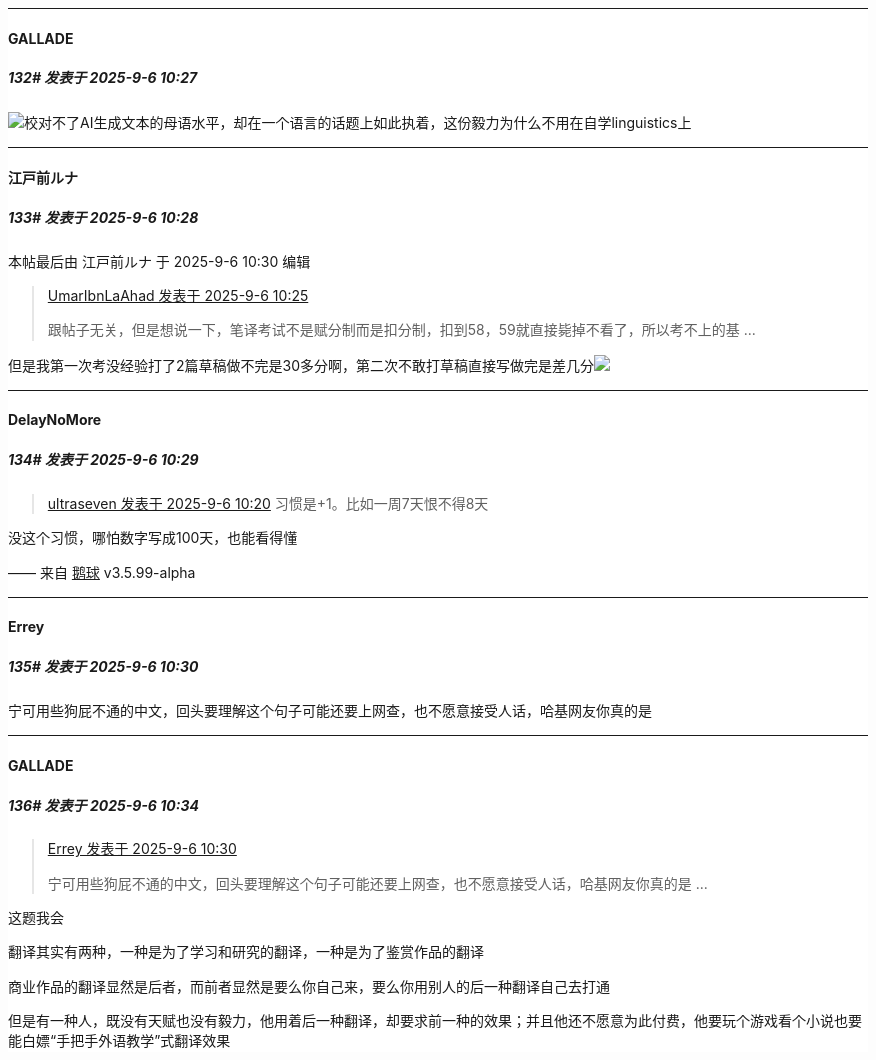 *****

####  GALLADE  
##### 132#       发表于 2025-9-6 10:27

<img src="https://static.stage1st.com/image/smiley/face2017/067.png" referrerpolicy="no-referrer">校对不了AI生成文本的母语水平，却在一个语言的话题上如此执着，这份毅力为什么不用在自学linguistics上

*****

####  江戸前ルナ  
##### 133#       发表于 2025-9-6 10:28

 本帖最后由 江戸前ルナ 于 2025-9-6 10:30 编辑 
<blockquote><a href="httphttps://stage1st.com/2b/forum.php?mod=redirect&amp;goto=findpost&amp;pid=68379025&amp;ptid=2261244" target="_blank">UmarIbnLaAhad 发表于 2025-9-6 10:25</a>

跟帖子无关，但是想说一下，笔译考试不是赋分制而是扣分制，扣到58，59就直接毙掉不看了，所以考不上的基 ...</blockquote>
但是我第一次考没经验打了2篇草稿做不完是30多分啊，第二次不敢打草稿直接写做完是差几分<img src="https://static.stage1st.com/image/smiley/face2017/067.png" referrerpolicy="no-referrer">

*****

####  DelayNoMore  
##### 134#       发表于 2025-9-6 10:29

<blockquote><a href="httphttps://stage1st.com/2b/forum.php?mod=redirect&amp;goto=findpost&amp;pid=68379004&amp;ptid=2261244" target="_blank">ultraseven 发表于 2025-9-6 10:20</a>
习惯是+1。比如一周7天恨不得8天</blockquote>
没这个习惯，哪怕数字写成100天，也能看得懂

—— 来自 [鹅球](https://www.pgyer.com/xfPejhuq) v3.5.99-alpha

*****

####  Errey  
##### 135#       发表于 2025-9-6 10:30

宁可用些狗屁不通的中文，回头要理解这个句子可能还要上网查，也不愿意接受人话，哈基网友你真的是


*****

####  GALLADE  
##### 136#       发表于 2025-9-6 10:34

<blockquote><a href="httphttps://stage1st.com/2b/forum.php?mod=redirect&amp;goto=findpost&amp;pid=68379050&amp;ptid=2261244" target="_blank">Errey 发表于 2025-9-6 10:30</a>

宁可用些狗屁不通的中文，回头要理解这个句子可能还要上网查，也不愿意接受人话，哈基网友你真的是 ...</blockquote>
这题我会

翻译其实有两种，一种是为了学习和研究的翻译，一种是为了鉴赏作品的翻译

商业作品的翻译显然是后者，而前者显然是要么你自己来，要么你用别人的后一种翻译自己去打通

但是有一种人，既没有天赋也没有毅力，他用着后一种翻译，却要求前一种的效果；并且他还不愿意为此付费，他要玩个游戏看个小说也要能白嫖“手把手外语教学”式翻译效果
